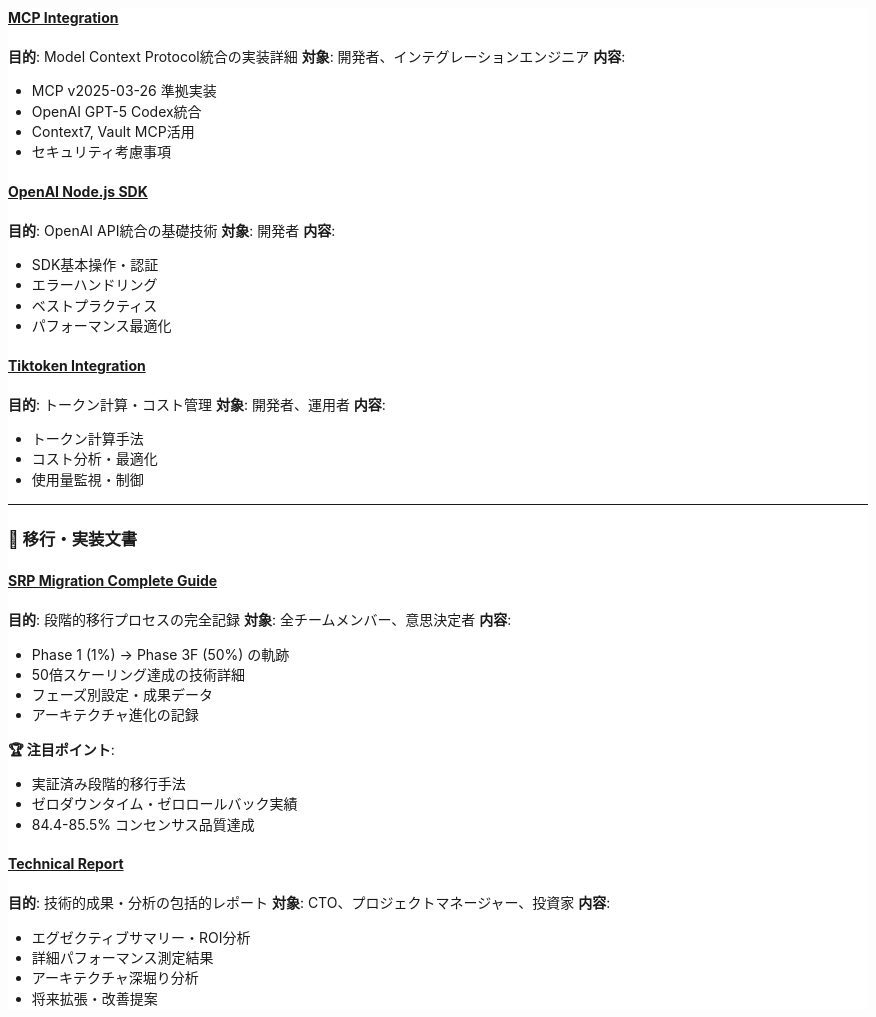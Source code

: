 #### [MCP Integration](./MCP_INTEGRATION.md)
**目的**: Model Context Protocol統合の実装詳細
**対象**: 開発者、インテグレーションエンジニア
**内容**:
- MCP v2025-03-26 準拠実装
- OpenAI GPT-5 Codex統合
- Context7, Vault MCP活用
- セキュリティ考慮事項

#### [OpenAI Node.js SDK](./OPENAI_NODE_SDK.md)
**目的**: OpenAI API統合の基礎技術
**対象**: 開発者
**内容**:
- SDK基本操作・認証
- エラーハンドリング
- ベストプラクティス
- パフォーマンス最適化

#### [Tiktoken Integration](./TIKTOKEN_INTEGRATION.md)
**目的**: トークン計算・コスト管理
**対象**: 開発者、運用者
**内容**:
- トークン計算手法
- コスト分析・最適化
- 使用量監視・制御

---

### 🚀 移行・実装文書

#### [SRP Migration Complete Guide](./SRP_MIGRATION_COMPLETE_GUIDE.md)
**目的**: 段階的移行プロセスの完全記録
**対象**: 全チームメンバー、意思決定者
**内容**:
- Phase 1 (1%) → Phase 3F (50%) の軌跡
- 50倍スケーリング達成の技術詳細
- フェーズ別設定・成果データ
- アーキテクチャ進化の記録

**🏆 注目ポイント**:
- 実証済み段階的移行手法
- ゼロダウンタイム・ゼロロールバック実績
- 84.4-85.5% コンセンサス品質達成

#### [Technical Report](./TECHNICAL_REPORT.md)
**目的**: 技術的成果・分析の包括的レポート
**対象**: CTO、プロジェクトマネージャー、投資家
**内容**:
- エグゼクティブサマリー・ROI分析
- 詳細パフォーマンス測定結果
- アーキテクチャ深堀り分析
- 将来拡張・改善提案
